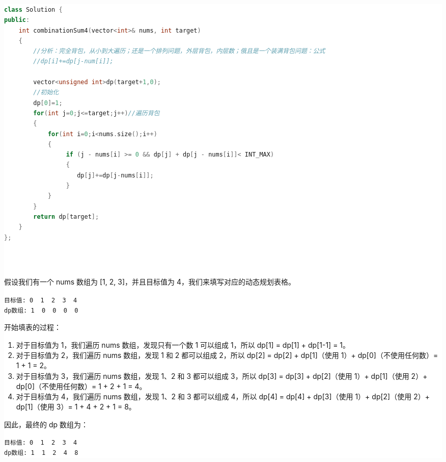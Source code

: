 

```cpp
class Solution {
public:
    int combinationSum4(vector<int>& nums, int target) 
    {
        //分析：完全背包，从小到大遍历；还是一个排列问题，外层背包，内层数；俄且是一个装满背包问题：公式
        //dp[i]+=dp[j-num[i]];

        vector<unsigned int>dp(target+1,0);
        //初始化
        dp[0]=1;
        for(int j=0;j<=target;j++)//遍历背包
        {
            for(int i=0;i<nums.size();i++)
            {   
                 if (j - nums[i] >= 0 && dp[j] + dp[j - nums[i]]< INT_MAX)
                 {
                    dp[j]+=dp[j-nums[i]];
                 }
            }
        }
        return dp[target];
    }
};
```

```

 
```

假设我们有一个 nums 数组为 [1, 2, 3]，并且目标值为 4，我们来填写对应的动态规划表格。

```
目标值: 0  1  2  3  4
dp数组: 1  0  0  0  0
```

开始填表的过程：

1. 对于目标值为 1，我们遍历 nums 数组，发现只有一个数 1 可以组成 1，所以 dp[1] = dp[1] + dp[1-1] = 1。
2. 对于目标值为 2，我们遍历 nums 数组，发现 1 和 2 都可以组成 2，所以 dp[2] = dp[2] + dp[1]（使用 1）+ dp[0]（不使用任何数）= 1 + 1 = 2。
3. 对于目标值为 3，我们遍历 nums 数组，发现 1、2 和 3 都可以组成 3，所以 dp[3] = dp[3] + dp[2]（使用 1）+ dp[1]（使用 2）+ dp[0]（不使用任何数）= 1 + 2 + 1 = 4。
4. 对于目标值为 4，我们遍历 nums 数组，发现 1、2 和 3 都可以组成 4，所以 dp[4] = dp[4] + dp[3]（使用 1）+ dp[2]（使用 2）+ dp[1]（使用 3）= 1 + 4 + 2 + 1 = 8。

因此，最终的 dp 数组为：

```
目标值: 0  1  2  3  4
dp数组: 1  1  2  4  8
```


